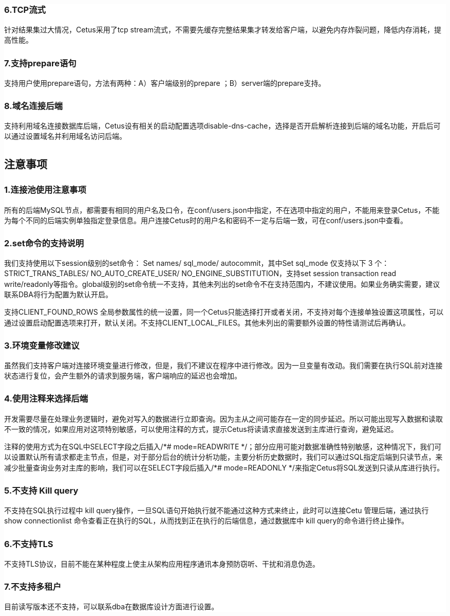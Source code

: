 ### 6.TCP流式

针对结果集过大情况，Cetus采用了tcp stream流式，不需要先缓存完整结果集才转发给客户端，以避免内存炸裂问题，降低内存消耗，提高性能。

### 7.支持prepare语句

支持用户使用prepare语句，方法有两种：A）客户端级别的prepare ；B）server端的prepare支持。

### 8.域名连接后端

支持利用域名连接数据库后端，Cetus设有相关的启动配置选项disable-dns-cache，选择是否开启解析连接到后端的域名功能，开启后可以通过设置域名并利用域名访问后端。

## 注意事项

### 1.连接池使用注意事项

所有的后端MySQL节点，都需要有相同的用户名及口令，在conf/users.json中指定，不在选项中指定的用户，不能用来登录Cetus，不能为每个不同的后端实例单独指定登录信息。用户连接Cetus时的用户名和密码不一定与后端一致，可在conf/users.json中查看。

### 2.set命令的支持说明

我们支持使用以下session级别的set命令： Set  names/ sql_mode/ autocommit，其中Set sql_mode 仅支持以下 3 个：STRICT_TRANS_TABLES/  NO_AUTO_CREATE_USER/ NO_ENGINE_SUBSTITUTION，支持set session transaction read write/readonly等指令。global级别的set命令统一不支持，其他未列出的set命令不在支持范围内，不建议使用。如果业务确实需要，建议联系DBA将行为配置为默认开启。

支持CLIENT_FOUND_ROWS 全局参数属性的统一设置，同一个Cetus只能选择打开或者关闭，不支持对每个连接单独设置这项属性，可以通过设置启动配置选项来打开，默认关闭。不支持CLIENT_LOCAL_FILES。其他未列出的需要额外设置的特性请测试后再确认。

### 3.环境变量修改建议

虽然我们支持客户端对连接环境变量进行修改，但是，我们不建议在程序中进行修改。因为一旦变量有改动。我们需要在执行SQL前对连接状态进行复位，会产生额外的请求到服务端，客户端响应的延迟也会增加。

### 4.使用注释来选择后端

开发需要尽量在处理业务逻辑时，避免对写入的数据进行立即查询。因为主从之间可能存在一定的同步延迟。所以可能出现写入数据和读取不一致的情况，如果应用对这项特别敏感，可以使用注释的方式，提示Cetus将读请求直接发送到主库进行查询，避免延迟。

注释的使用方式为在SQL中SELECT字段之后插入/\*# mode=READWRITE \*/；部分应用可能对数据准确性特别敏感，这种情况下，我们可以设置默认所有请求都走主节点，但是，对于部分后台的统计分析功能，主要分析历史数据时，我们可以通过SQL指定后端到只读节点，来减少批量查询业务对主库的影响，我们可以在SELECT字段后插入/\*# mode=READONLY \*/来指定Cetus将SQL发送到只读从库进行执行。

### 5.不支持 Kill query

不支持在SQL执行过程中 kill query操作，一旦SQL语句开始执行就不能通过这种方式来终止，此时可以连接Cetu 管理后端，通过执行 show connectionlist 命令查看正在执行的SQL，从而找到正在执行的后端信息，通过数据库中 kill query的命令进行终止操作。

### 6.不支持TLS

不支持TLS协议，目前不能在某种程度上使主从架构应用程序通讯本身预防窃听、干扰和消息伪造。

### 7.不支持多租户

目前读写版本还不支持，可以联系dba在数据库设计方面进行设置。
